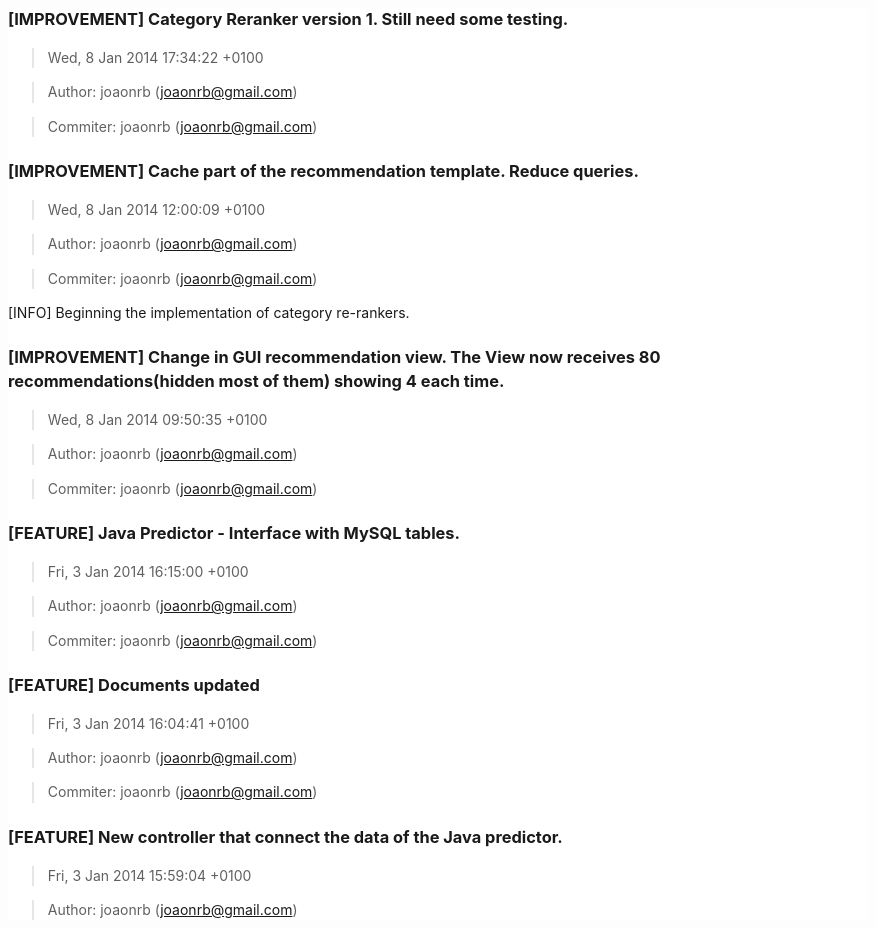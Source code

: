 ### [IMPROVEMENT] Category Reranker version 1. Still need some testing.
>Wed, 8 Jan 2014 17:34:22 +0100

>Author: joaonrb (joaonrb@gmail.com)

>Commiter: joaonrb (joaonrb@gmail.com)




### [IMPROVEMENT] Cache part of the recommendation template. Reduce queries.
>Wed, 8 Jan 2014 12:00:09 +0100

>Author: joaonrb (joaonrb@gmail.com)

>Commiter: joaonrb (joaonrb@gmail.com)

[INFO] Beginning the implementation of category re-rankers.



### [IMPROVEMENT] Change in GUI recommendation view. The View now receives 80 recommendations(hidden most of them) showing 4 each time.
>Wed, 8 Jan 2014 09:50:35 +0100

>Author: joaonrb (joaonrb@gmail.com)

>Commiter: joaonrb (joaonrb@gmail.com)




### [FEATURE] Java Predictor - Interface with MySQL tables.
>Fri, 3 Jan 2014 16:15:00 +0100

>Author: joaonrb (joaonrb@gmail.com)

>Commiter: joaonrb (joaonrb@gmail.com)




### [FEATURE] Documents updated
>Fri, 3 Jan 2014 16:04:41 +0100

>Author: joaonrb (joaonrb@gmail.com)

>Commiter: joaonrb (joaonrb@gmail.com)




### [FEATURE] New controller that connect the data of the Java predictor.
>Fri, 3 Jan 2014 15:59:04 +0100

>Author: joaonrb (joaonrb@gmail.com)
